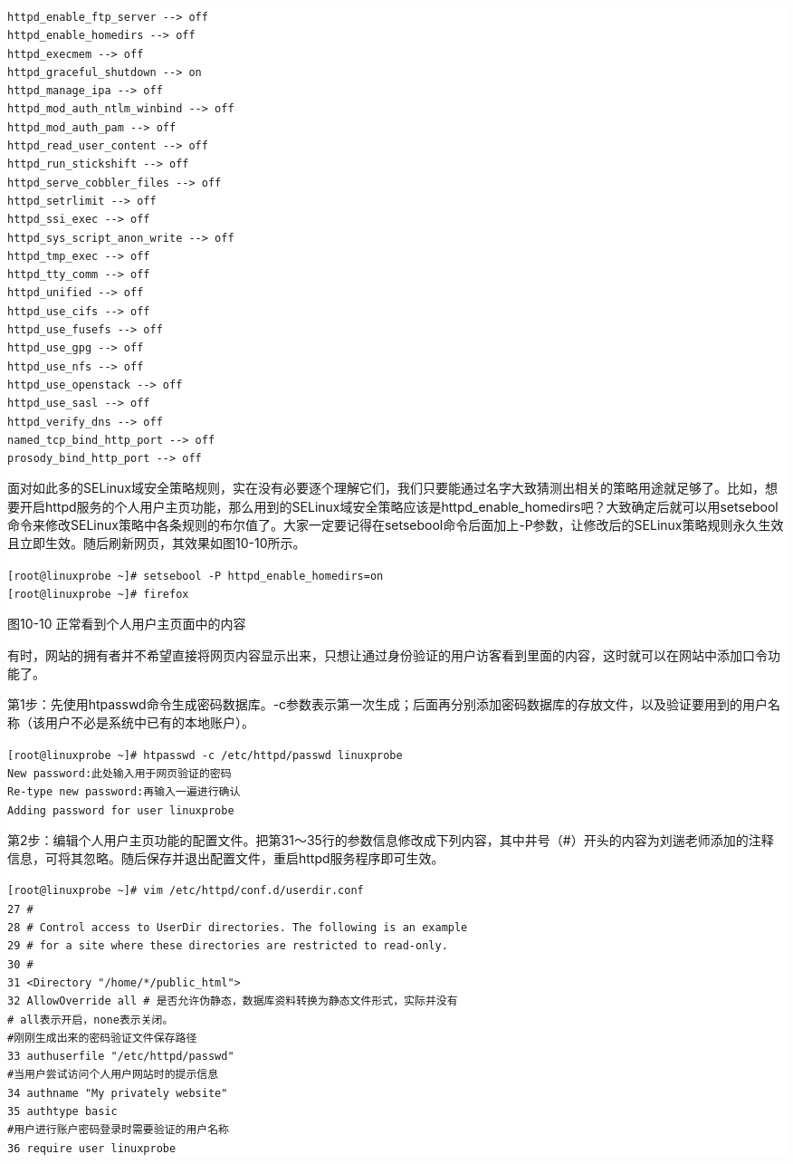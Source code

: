 ```shell
httpd_enable_ftp_server --> off
httpd_enable_homedirs --> off
httpd_execmem --> off
httpd_graceful_shutdown --> on
httpd_manage_ipa --> off
httpd_mod_auth_ntlm_winbind --> off
httpd_mod_auth_pam --> off
httpd_read_user_content --> off
httpd_run_stickshift --> off
httpd_serve_cobbler_files --> off
httpd_setrlimit --> off
httpd_ssi_exec --> off
httpd_sys_script_anon_write --> off
httpd_tmp_exec --> off
httpd_tty_comm --> off
httpd_unified --> off
httpd_use_cifs --> off
httpd_use_fusefs --> off
httpd_use_gpg --> off
httpd_use_nfs --> off
httpd_use_openstack --> off
httpd_use_sasl --> off
httpd_verify_dns --> off
named_tcp_bind_http_port --> off
prosody_bind_http_port --> off
```

面对如此多的SELinux域安全策略规则，实在没有必要逐个理解它们，我们只要能通过名字大致猜测出相关的策略用途就足够了。比如，想要开启httpd服务的个人用户主页功能，那么用到的SELinux域安全策略应该是httpd_enable_homedirs吧？大致确定后就可以用setsebool命令来修改SELinux策略中各条规则的布尔值了。大家一定要记得在setsebool命令后面加上-P参数，让修改后的SELinux策略规则永久生效且立即生效。随后刷新网页，其效果如图10-10所示。

```shell
[root@linuxprobe ~]# setsebool -P httpd_enable_homedirs=on
[root@linuxprobe ~]# firefox
```

图10-10  正常看到个人用户主页面中的内容

有时，网站的拥有者并不希望直接将网页内容显示出来，只想让通过身份验证的用户访客看到里面的内容，这时就可以在网站中添加口令功能了。

第1步：先使用htpasswd命令生成密码数据库。-c参数表示第一次生成；后面再分别添加密码数据库的存放文件，以及验证要用到的用户名称（该用户不必是系统中已有的本地账户）。

```shell
[root@linuxprobe ~]# htpasswd -c /etc/httpd/passwd linuxprobe
New password:此处输入用于网页验证的密码
Re-type new password:再输入一遍进行确认
Adding password for user linuxprobe
```

第2步：编辑个人用户主页功能的配置文件。把第31～35行的参数信息修改成下列内容，其中井号（#）开头的内容为刘遄老师添加的注释信息，可将其忽略。随后保存并退出配置文件，重启httpd服务程序即可生效。

```shell
[root@linuxprobe ~]# vim /etc/httpd/conf.d/userdir.conf
27 #
28 # Control access to UserDir directories. The following is an example
29 # for a site where these directories are restricted to read-only.
30 #
31 <Directory "/home/*/public_html">
32 AllowOverride all # 是否允许伪静态，数据库资料转换为静态文件形式，实际并没有
# all表示开启，none表示关闭。
#刚刚生成出来的密码验证文件保存路径
33 authuserfile "/etc/httpd/passwd"
#当用户尝试访问个人用户网站时的提示信息
34 authname "My privately website"
35 authtype basic
#用户进行账户密码登录时需要验证的用户名称
36 require user linuxprobe
```
